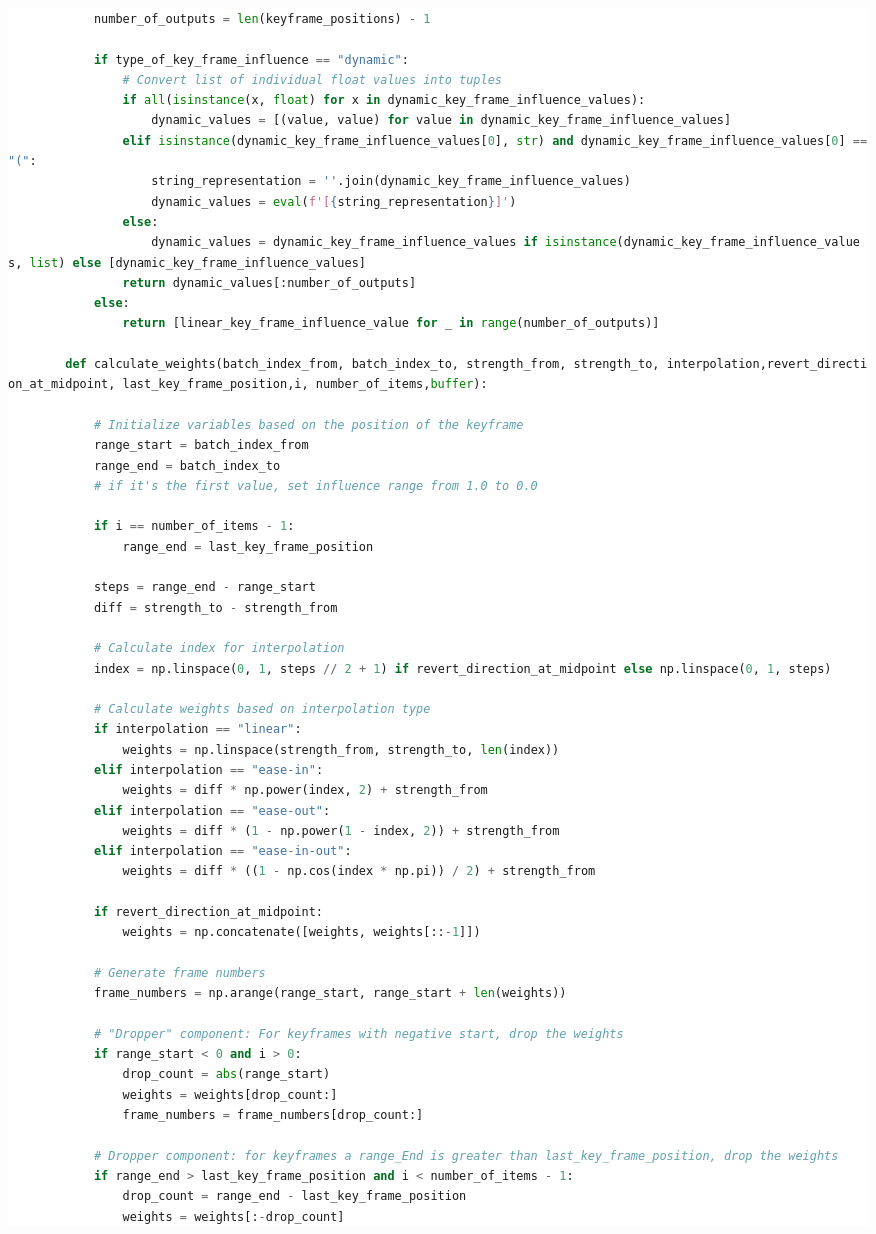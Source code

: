 ```python
            number_of_outputs = len(keyframe_positions) - 1

            if type_of_key_frame_influence == "dynamic":
                # Convert list of individual float values into tuples
                if all(isinstance(x, float) for x in dynamic_key_frame_influence_values):
                    dynamic_values = [(value, value) for value in dynamic_key_frame_influence_values]
                elif isinstance(dynamic_key_frame_influence_values[0], str) and dynamic_key_frame_influence_values[0] == "(":
                    string_representation = ''.join(dynamic_key_frame_influence_values)
                    dynamic_values = eval(f'[{string_representation}]')
                else:
                    dynamic_values = dynamic_key_frame_influence_values if isinstance(dynamic_key_frame_influence_values, list) else [dynamic_key_frame_influence_values]
                return dynamic_values[:number_of_outputs]
            else:
                return [linear_key_frame_influence_value for _ in range(number_of_outputs)]

        def calculate_weights(batch_index_from, batch_index_to, strength_from, strength_to, interpolation,revert_direction_at_midpoint, last_key_frame_position,i, number_of_items,buffer):
            
            # Initialize variables based on the position of the keyframe
            range_start = batch_index_from
            range_end = batch_index_to
            # if it's the first value, set influence range from 1.0 to 0.0

            if i == number_of_items - 1:
                range_end = last_key_frame_position

            steps = range_end - range_start
            diff = strength_to - strength_from

            # Calculate index for interpolation
            index = np.linspace(0, 1, steps // 2 + 1) if revert_direction_at_midpoint else np.linspace(0, 1, steps)

            # Calculate weights based on interpolation type
            if interpolation == "linear":
                weights = np.linspace(strength_from, strength_to, len(index))
            elif interpolation == "ease-in":
                weights = diff * np.power(index, 2) + strength_from
            elif interpolation == "ease-out":
                weights = diff * (1 - np.power(1 - index, 2)) + strength_from
            elif interpolation == "ease-in-out":
                weights = diff * ((1 - np.cos(index * np.pi)) / 2) + strength_from
            
            if revert_direction_at_midpoint:
                weights = np.concatenate([weights, weights[::-1]])
                            
            # Generate frame numbers
            frame_numbers = np.arange(range_start, range_start + len(weights))

            # "Dropper" component: For keyframes with negative start, drop the weights
            if range_start < 0 and i > 0:
                drop_count = abs(range_start)
                weights = weights[drop_count:]
                frame_numbers = frame_numbers[drop_count:]

            # Dropper component: for keyframes a range_End is greater than last_key_frame_position, drop the weights
            if range_end > last_key_frame_position and i < number_of_items - 1:
                drop_count = range_end - last_key_frame_position
                weights = weights[:-drop_count]
```